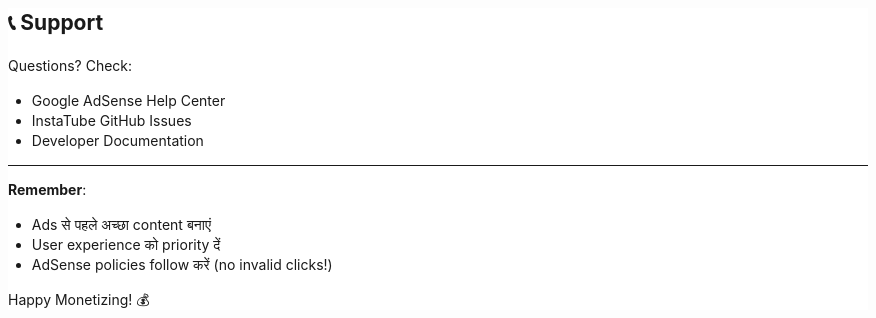 ## 📞 Support

Questions? Check:
- Google AdSense Help Center
- InstaTube GitHub Issues
- Developer Documentation

---

**Remember**: 
- Ads से पहले अच्छा content बनाएं
- User experience को priority दें
- AdSense policies follow करें (no invalid clicks!)

Happy Monetizing! 💰
